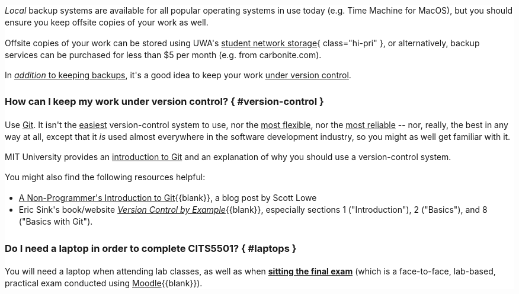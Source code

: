 *Local* backup systems are available for all popular operating
systems in use today (e.g. Time Machine for MacOS), but you should
ensure you keep offsite copies of your work as well.

[missing-backups]: https://missing.csail.mit.edu/2019/backups/

Offsite copies of your work can be stored
using UWA's [student network storage][student-network-storage]{ class="hi-pri" },
or alternatively, backup services
can be purchased for less than $5 per month (e.g. from carbonite.com).

[student-network-storage]: https://ipoint.uwa.edu.au/app/answers/detail/a_id/1570/~/student-network-storage-explained

In [*addition* to keeping backups][is-not-version-control], it's a good idea to keep your work
[under version control](#version-control).

[is-not-version-control]: https://pragmatos.net/2011/09/01/time-machine-is-not-version-control/

### How can I keep my work under version control? { #version-control }

Use [Git][git]. It isn't the
<a class="tooltip"
  href="https://www.mercurial-scm.org"
  target="_blank"
  data-tooltip-text="That would be Mercurial">
easiest</a> version-control system to use,
nor the
<a class="tooltip"
  href="http://darcs.net"
  target="_blank"
  data-tooltip-text="That would be Darcs">
most flexible</a>,
nor the
<a class="tooltip"
  href="https://www.fossil-scm.org/"
  target="_blank"
  data-tooltip-text="That would be Fossil">
most reliable</a> --
nor, really, the best in any way at all, except that it *is* used almost everywhere in the
software development industry, so you might as well get familiar with
it.

MIT University provides an [introduction to Git][mit-git] and an
explanation of why you should use a version-control system.

[git]: https://git-scm.com
[mit-git]: https://missing.csail.mit.edu/2020/version-control/

You might also find the following resources helpful:

- [A Non-Programmer's Introduction to Git](https://blog.scottlowe.org/2015/01/14/non-programmer-git-intro/){{blank}}, a blog post by Scott Lowe
- Eric Sink's book/website [*Version Control by Example*](https://ericsink.com/vcbe/index.html){{blank}}, especially
  sections 1 ("Introduction"), 2 ("Basics"), and 8 ("Basics with Git").

### Do I need a laptop in order to complete CITS5501? { #laptops }

You will need a laptop when attending lab classes, as
well as when [**sitting the final exam**](/assessment/#exam) (which is a face-to-face, lab-based,
practical exam conducted using [Moodle]({{moodle_url}}){{blank}}).


[study-smarter]: https://www.uwa.edu.au/students/Support-services/Academic-support
[work-effectively]: https://teaching.csse.uwa.edu.au/units/unitinfo/workingeffectively.php
[csse-teaching-server]: https://teaching.csse.uwa.edu.au/units/unitinfo/
[study-support]: https://www.uwa.edu.au/library/Help-and-support/Study-support
[active-learning]: https://students.unimelb.edu.au/academic-skills/resources/studying-effectively/active-learning
[mind-map]: https://en.wikipedia.org/wiki/Mind_map
[^deslauriers]: For an overview, see for instance: Deslauriers et al,
[time-required]: /#time-required
[laptop-loans]: https://ipoint.uwa.edu.au/app/answers/detail/a_id/3583/~/short-term-laptop-loans
[fin-supp]: https://www.uwa.edu.au/students/Support-services/Financial-assistance#:~:text=SOS%20IT%20Equipment%20Scheme
[slides]: /resources/#lectures
[echo360]: https://echo360.com
[study-modes]: https://ipoint.uwa.edu.au/app/answers/detail/a_id/1568/~/study-modes-explained
[worksheets]: /resources/#worksheets
[labs]: /#labs
[timetable-site]: https://timetable.applications.uwa.edu.au/?selectunits={{ siteinfo.unitcode }}
[moodle-signup]: https://quiz.jinhong.org/login/signup.php
[special-consideration]: https://www.uwa.edu.au/students/My-course/Exams-assessments-and-results/Special-consideration
[late-submission]: https://ipoint.uwa.edu.au/app/answers/detail/a_id/2711/~/consequences-for-late-assignment-submission
[no-inline]: https://kevlinhenney.medium.com/comment-only-what-the-code-cannot-say-dfdb7b8595ac
[docblocks]: https://en.wikipedia.org/wiki/Docblock
[lsst-doc]: https://developer.lsst.io/cpp/api-docs.html
[cmu-doc]: https://www.cs.cmu.edu/~410/doc/doxygen.html
[acad-policy]: https://www.uwa.edu.au/students/Getting-started/Student-conduct
[misconduct-guide]: https://www.student.uwa.edu.au/__data/assets/pdf_file/0007/2748139/R3-Avoiding-Academic-Misconduct.pdf
[ams-style-guide]: https://www.ams.org/publications/authors/AMS-StyleGuide-online.pdf
[evaluating-info]: https://guides.library.uwa.edu.au/evaluate_info
[academic-skills-workshops]: https://www.uwa.edu.au/students/Support-services/Academic-support#workshops
[ai-policy]: https://ipoint.uwa.edu.au/app/answers/detail/a_id/3432/~/using-chatgpt-and-other-ai-tools-in-your-assessments
[hallicination]: https://www.iguazio.com/glossary/llm-hallucination/
[ass-exam]: /assessment#exam
[markdown]: https://en.wikipedia.org/wiki/Markdown
[commonmark]: https://spec.commonmark.org/0.30/
[pandoc]: https://pandoc.org/MANUAL.html#pandocs-markdown
[past-papers]: /assessment/#past-exam-papers
[^lms-sucks]: See "[Why Is Your School's LMS So Bad?][lms-so-bad]{{blank}}".
[lms-so-bad]: https://www.pathwright.com/blog/why-is-your-schools-lms-so-bad
[good-question]: https://stackoverflow.com/help/how-to-ask
[askreddit]: https://www.reddit.com/r/AskReddit/
[what-rule]: https://www.reddit.com/r/AskReddit/comments/576qaw/what_rule_exists_because_of_you/